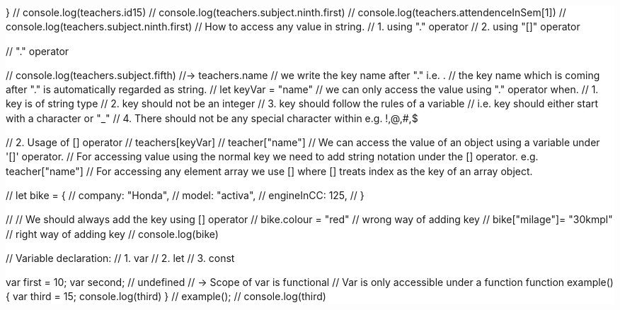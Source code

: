 }
// console.log(teachers.id15)
// console.log(teachers.subject.ninth.first)
// console.log(teachers.attendenceInSem[1])
// console.log(teachers.subject.ninth.first)
// How to access any value in string.
// 1. using "." operator
// 2. using "[]" operator 

// "." operator

// console.log(teachers.subject.fifth) //-> teachers.name 
// we write the key name after "<object>."  i.e. <objectName>.<key>
// the key name which is coming after "." is automatically regarded as string. 
// let keyVar = "name"
// we can only access the value using "." operator when.
// 1. key is of string type
// 2. key should not be an integer
// 3. key should follow the rules of a variable 
// i.e. key should either start with a character or "_"
// 4. There should not be any special character within e.g. !,@,#,$

// 2. Usage of [] operator
// teachers[keyVar]
// teacher["name"]
// We can access the value of an object using a variable under '[]' operator.
// For accessing value using the normal key we need to add string notation under the [] operator. e.g. teacher["name"]
// For accessing any element array we use [<index>] where [] treats index as the key of an array object.

// let bike = {
//   company: "Honda",
//   model: "activa",
//   engineInCC: 125,
// }

// // We should always add the key using [] operator
// bike.colour = "red" // wrong way of adding key
// bike["milage"]= "30kmpl" // right way of adding key 
// console.log(bike)


// Variable declaration: 
// 1. var 
// 2. let 
// 3. const 

var first = 10;
var second; // undefined 
// -> Scope of var is functional 
// Var is only accessible under a function 
function example(){
  var third = 15;
  console.log(third)
}
// example();
// console.log(third)
